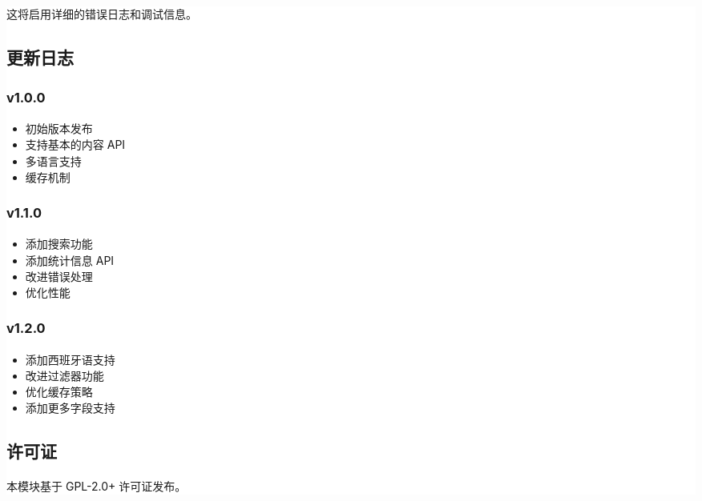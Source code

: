 这将启用详细的错误日志和调试信息。

## 更新日志

### v1.0.0
- 初始版本发布
- 支持基本的内容 API
- 多语言支持
- 缓存机制

### v1.1.0
- 添加搜索功能
- 添加统计信息 API
- 改进错误处理
- 优化性能

### v1.2.0
- 添加西班牙语支持
- 改进过滤器功能
- 优化缓存策略
- 添加更多字段支持

## 许可证

本模块基于 GPL-2.0+ 许可证发布。
